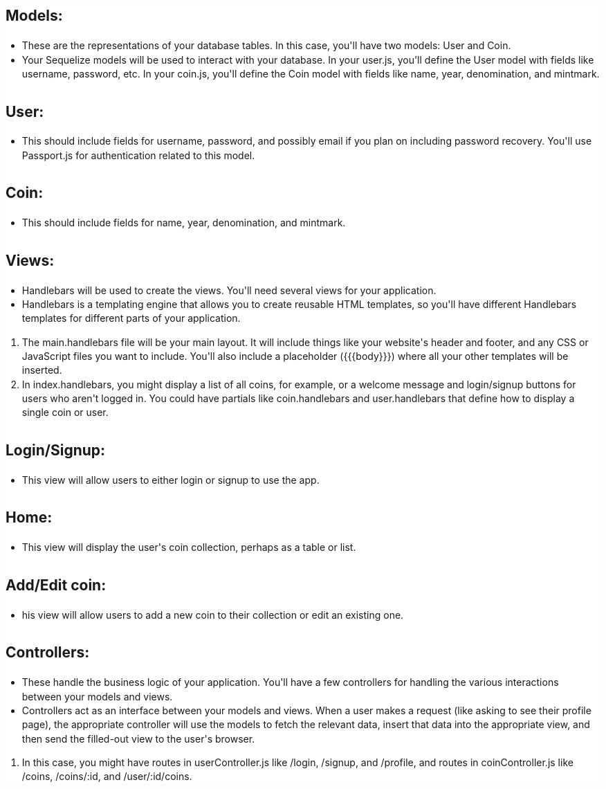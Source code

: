 ## Models:
- These are the representations of your database tables. In this case, you'll have two models: User and Coin.
- Your Sequelize models will be used to interact with your database. In your user.js, you'll define the User model with fields like username, password, etc. In your coin.js, you'll define the Coin model with fields like name, year, denomination, and mintmark.

## User:
- This should include fields for username, password, and possibly email if you plan on including password recovery. You'll use Passport.js for authentication related to this model.

## Coin:
- This should include fields for name, year, denomination, and mintmark.

## Views:
- Handlebars will be used to create the views. You'll need several views for your application.
- Handlebars is a templating engine that allows you to create reusable HTML templates, so you'll have different Handlebars templates for different parts of your application.

1. The main.handlebars file will be your main layout. It will include things like your website's header and footer, and any CSS or JavaScript files you want to include. You'll also include a placeholder ({{{body}}}) where all your other templates will be inserted.
2. In index.handlebars, you might display a list of all coins, for example, or a welcome message and login/signup buttons for users who aren't logged in.
You could have partials like coin.handlebars and user.handlebars that define how to display a single coin or user.

## Login/Signup:
- This view will allow users to either login or signup to use the app.

## Home:
- This view will display the user's coin collection, perhaps as a table or list.

## Add/Edit coin: 
- his view will allow users to add a new coin to their collection or edit an existing one.

## Controllers:
- These handle the business logic of your application. You'll have a few controllers for handling the various interactions between your models and views.
- Controllers act as an interface between your models and views. When a user makes a request (like asking to see their profile page), the appropriate controller will use the models to fetch the relevant data, insert that data into the appropriate view, and then send the filled-out view to the user's browser.

1. In this case, you might have routes in userController.js like /login, /signup, and /profile, and routes in coinController.js like /coins, /coins/:id, and /user/:id/coins.
